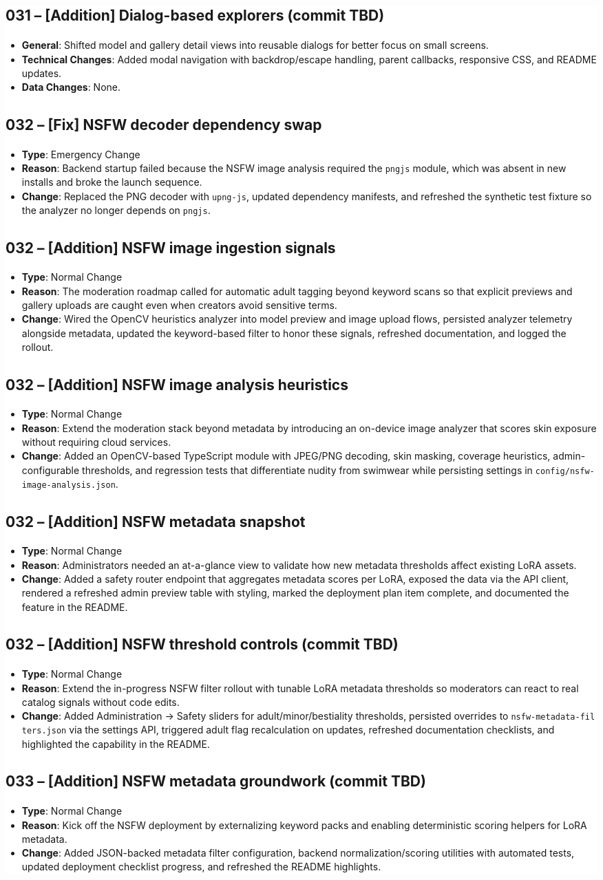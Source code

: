 ## 031 – [Addition] Dialog-based explorers (commit TBD)
- **General**: Shifted model and gallery detail views into reusable dialogs for better focus on small screens.
- **Technical Changes**: Added modal navigation with backdrop/escape handling, parent callbacks, responsive CSS, and README updates.
- **Data Changes**: None.

## 032 – [Fix] NSFW decoder dependency swap
- **Type**: Emergency Change
- **Reason**: Backend startup failed because the NSFW image analysis required the `pngjs` module, which was absent in new installs and broke the launch sequence.
- **Change**: Replaced the PNG decoder with `upng-js`, updated dependency manifests, and refreshed the synthetic test fixture so the analyzer no longer depends on `pngjs`.

## 032 – [Addition] NSFW image ingestion signals
- **Type**: Normal Change
- **Reason**: The moderation roadmap called for automatic adult tagging beyond keyword scans so that explicit previews and gallery uploads are caught even when creators avoid sensitive terms.
- **Change**: Wired the OpenCV heuristics analyzer into model preview and image upload flows, persisted analyzer telemetry alongside metadata, updated the keyword-based filter to honor these signals, refreshed documentation, and logged the rollout.

## 032 – [Addition] NSFW image analysis heuristics
- **Type**: Normal Change
- **Reason**: Extend the moderation stack beyond metadata by introducing an on-device image analyzer that scores skin exposure without requiring cloud services.
- **Change**: Added an OpenCV-based TypeScript module with JPEG/PNG decoding, skin masking, coverage heuristics, admin-configurable thresholds, and regression tests that differentiate nudity from swimwear while persisting settings in `config/nsfw-image-analysis.json`.

## 032 – [Addition] NSFW metadata snapshot
- **Type**: Normal Change
- **Reason**: Administrators needed an at-a-glance view to validate how new metadata thresholds affect existing LoRA assets.
- **Change**: Added a safety router endpoint that aggregates metadata scores per LoRA, exposed the data via the API client, rendered a refreshed admin preview table with styling, marked the deployment plan item complete, and documented the feature in the README.

## 032 – [Addition] NSFW threshold controls (commit TBD)
- **Type**: Normal Change
- **Reason**: Extend the in-progress NSFW filter rollout with tunable LoRA metadata thresholds so moderators can react to real catalog signals without code edits.
- **Change**: Added Administration → Safety sliders for adult/minor/bestiality thresholds, persisted overrides to `nsfw-metadata-filters.json` via the settings API, triggered adult flag recalculation on updates, refreshed documentation checklists, and highlighted the capability in the README.

## 033 – [Addition] NSFW metadata groundwork (commit TBD)
- **Type**: Normal Change
- **Reason**: Kick off the NSFW deployment by externalizing keyword packs and enabling deterministic scoring helpers for LoRA metadata.
- **Change**: Added JSON-backed metadata filter configuration, backend normalization/scoring utilities with automated tests, updated deployment checklist progress, and refreshed the README highlights.
